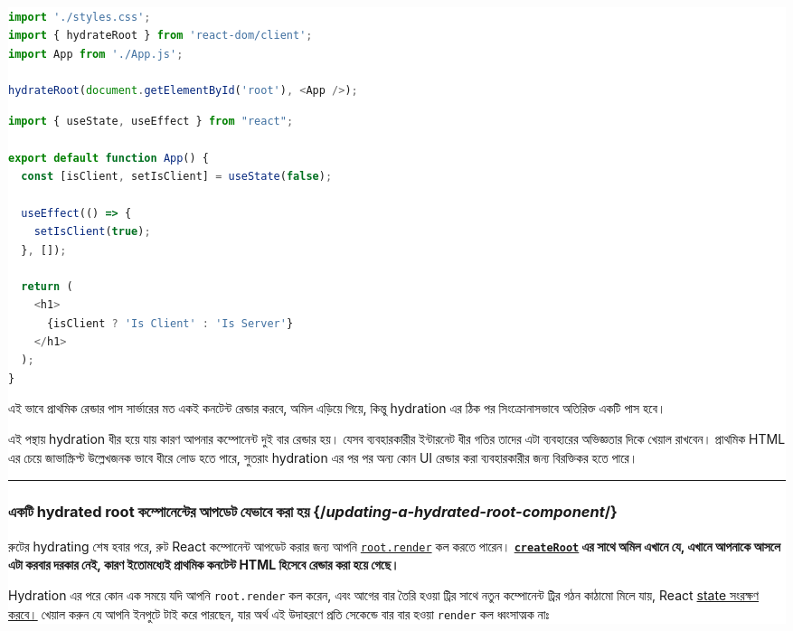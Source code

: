 ```js src/index.js
import './styles.css';
import { hydrateRoot } from 'react-dom/client';
import App from './App.js';

hydrateRoot(document.getElementById('root'), <App />);
```

```js src/App.js active
import { useState, useEffect } from "react";

export default function App() {
  const [isClient, setIsClient] = useState(false);

  useEffect(() => {
    setIsClient(true);
  }, []);

  return (
    <h1>
      {isClient ? 'Is Client' : 'Is Server'}
    </h1>
  );
}
```

</Sandpack>

এই ভাবে প্রাথমিক রেন্ডার পাস সার্ভারের মত একই কনটেন্ট রেন্ডার করবে, অমিল এড়িয়ে গিয়ে, কিন্তু hydration এর ঠিক পর সিংক্রোনাসভাবে অতিরিক্ত একটি পাস হবে।

<Pitfall>

এই পন্থায় hydration ধীর হয়ে যায় কারণ আপনার কম্পোনেন্ট দুই বার রেন্ডার হয়। যেসব ব্যবহারকারীর ইন্টারনেট ধীর গতির তাদের এটা ব্যবহারের অভিজ্ঞতার দিকে খেয়াল রাখবেন। প্রাথমিক HTML এর চেয়ে জাভাস্ক্রিপ্ট উল্লেখজনক ভাবে ধীরে লোড হতে পারে, সুতরাং hydration এর পর পর অন্য কোন UI রেন্ডার করা ব্যবহারকারীর জন্য বিরক্তিকর হতে পারে।

</Pitfall>

---

### একটি hydrated root কম্পোনেন্টের আপডেট যেভাবে করা হয় {/*updating-a-hydrated-root-component*/}

রুটের hydrating শেষ হবার পরে, রুট React কম্পোনেন্ট আপডেট করার জন্য আপনি [`root.render`](#root-render) কল করতে পারেন। **[`createRoot`](/reference/react-dom/client/createRoot) এর সাথে অমিল এখানে যে, এখানে আপনাকে আসলে এটা করবার দরকার নেই, কারণ ইতোমধ্যেই প্রাথমিক কনটেন্ট HTML হিসেবে রেন্ডার করা হয়ে গেছে।**

Hydration এর পরে কোন এক সময়ে যদি আপনি  `root.render` কল করেন, এবং আগের বার তৈরি হওয়া ট্রির সাথে নতুন কম্পোনেন্ট ট্রির গঠন কাঠামো মিলে যায়, React [state সংরক্ষণ করবে।](/learn/preserving-and-resetting-state) খেয়াল করুন যে আপনি ইনপুটে টাই করে পারছেন, যার অর্থ এই উদাহরণে প্রতি সেকেন্ডে বার বার হওয়া `render` কল ধ্বংসাত্মক নাঃ

<Sandpack>
